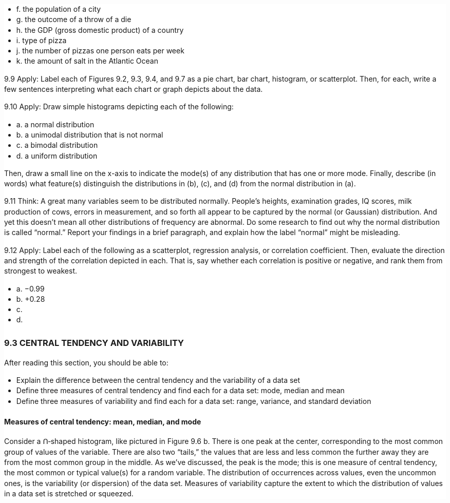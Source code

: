 - f. the population of a city
- g. the outcome of a throw of a die
- h. the GDP (gross domestic product) of a country
- i. type of pizza
- j. the number of pizzas one person eats per week
- k. the amount of salt in the Atlantic Ocean

9.9 Apply: Label each of Figures 9.2, 9.3, 9.4, and 9.7 as a pie chart, bar chart, histogram, or scatterplot. Then, for each, write a few sentences interpreting what each chart or graph depicts about the data.

9.10 Apply: Draw simple histograms depicting each of the following:

- a. a normal distribution
- b. a unimodal distribution that is not normal
- c. a bimodal distribution
- d. a uniform distribution

Then, draw a small line on the x-axis to indicate the mode(s) of any distribution that has one or more mode. Finally, describe (in words) what feature(s) distinguish the distributions in (b), (c), and (d) from the normal distribution in (a).

9.11 Think: A great many variables seem to be distributed normally. People’s heights, examination grades, IQ scores, milk production of cows, errors in measurement, and so forth all appear to be captured by the normal (or Gaussian) distribution. And yet this doesn’t mean all other distributions of frequency are abnormal. Do some research to find out why the normal distribution is called “normal.” Report your findings in a brief paragraph, and explain how the label “normal” might be misleading.

9.12 Apply: Label each of the following as a scatterplot, regression analysis, or correlation coefficient. Then, evaluate the direction and strength of the correlation depicted in each. That is, say whether each correlation is positive or negative, and rank them from strongest to weakest.

- a. −0.99
- b. +0.28
- c.
- d.



### 9.3 CENTRAL TENDENCY AND VARIABILITY

After reading this section, you should be able to:

- Explain the difference between the central tendency and the variability of a data set
- Define three measures of central tendency and find each for a data set: mode, median and mean
- Define three measures of variability and find each for a data set: range, variance, and standard deviation

#### Measures of central tendency: mean, median, and mode

Consider a ᑎ‐shaped histogram, like pictured in Figure 9.6 b. There is one peak at the center, corresponding to the most common group of values of the variable. There are also two “tails,” the values that are less and less common the further away they are from the most common group in the middle. As we’ve discussed, the peak is the mode; this is one measure of central tendency, the most common or typical value(s) for a random variable. The distribution of occurrences across values, even the uncommon ones, is the variability (or dispersion) of the data set. Measures of variability capture the extent to which the distribution of values in a data set is stretched or squeezed.
